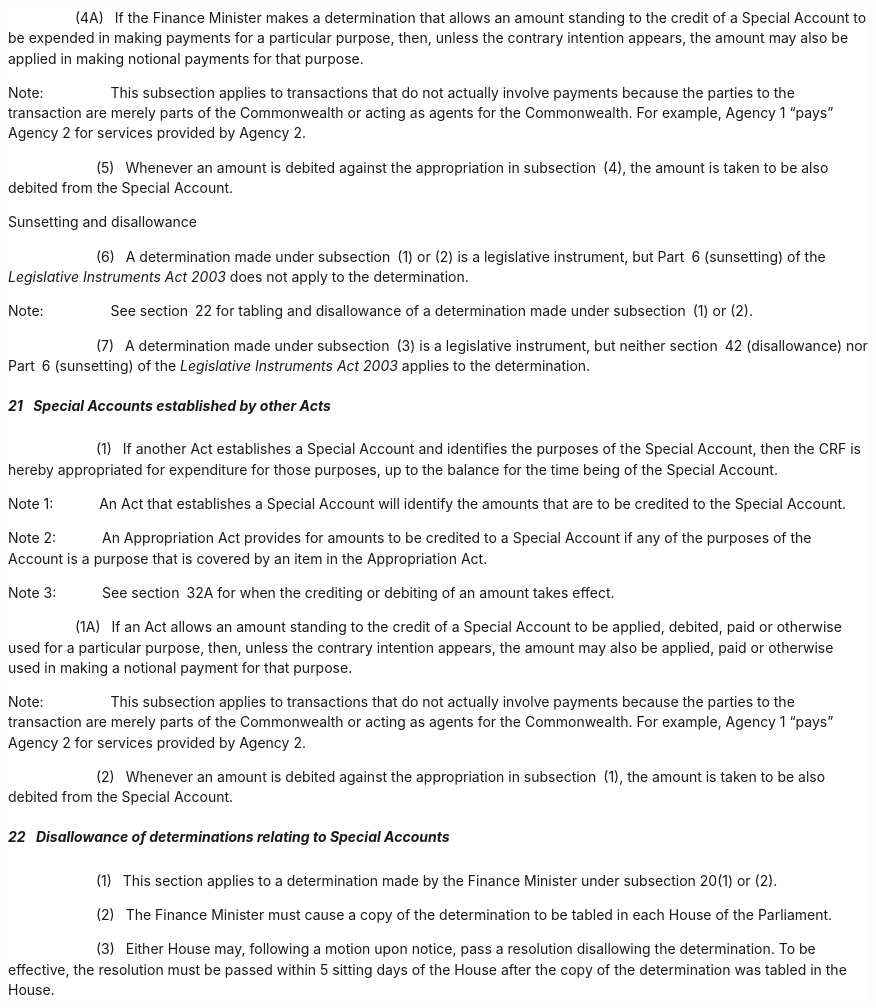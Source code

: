           (4A)  If the Finance Minister makes a determination that allows an amount standing to the credit of a Special Account to be expended in making payments for a particular purpose, then, unless the contrary intention appears, the amount may also be applied in making notional payments for that purpose.

Note:          This subsection applies to transactions that do not actually involve payments because the parties to the transaction are merely parts of the Commonwealth or acting as agents for the Commonwealth. For example, Agency 1 “pays” Agency 2 for services provided by Agency 2.

             (5)  Whenever an amount is debited against the appropriation in subsection (4), the amount is taken to be also debited from the Special Account.

Sunsetting and disallowance

             (6)  A determination made under subsection (1) or (2) is a legislative instrument, but Part 6 (sunsetting) of the _Legislative Instruments Act 2003_ does not apply to the determination.

Note:          See section 22 for tabling and disallowance of a determination made under subsection (1) or (2).

             (7)  A determination made under subsection (3) is a legislative instrument, but neither section 42 (disallowance) nor Part 6 (sunsetting) of the _Legislative Instruments Act 2003_ applies to the determination.

##### <a id="21"></a>21  Special Accounts established by other Acts

             (1)  If another Act establishes a Special Account and identifies the purposes of the Special Account, then the CRF is hereby appropriated for expenditure for those purposes, up to the balance for the time being of the Special Account.

Note 1:       An Act that establishes a Special Account will identify the amounts that are to be credited to the Special Account.

Note 2:       An Appropriation Act provides for amounts to be credited to a Special Account if any of the purposes of the Account is a purpose that is covered by an item in the Appropriation Act.

Note 3:       See section 32A for when the crediting or debiting of an amount takes effect.

          (1A)  If an Act allows an amount standing to the credit of a Special Account to be applied, debited, paid or otherwise used for a particular purpose, then, unless the contrary intention appears, the amount may also be applied, paid or otherwise used in making a notional payment for that purpose.

Note:          This subsection applies to transactions that do not actually involve payments because the parties to the transaction are merely parts of the Commonwealth or acting as agents for the Commonwealth. For example, Agency 1 “pays” Agency 2 for services provided by Agency 2.

             (2)  Whenever an amount is debited against the appropriation in subsection (1), the amount is taken to be also debited from the Special Account.

##### <a id="22"></a>22  Disallowance of determinations relating to Special Accounts

             (1)  This section applies to a determination made by the Finance Minister under subsection 20(1) or (2).

             (2)  The Finance Minister must cause a copy of the determination to be tabled in each House of the Parliament.

             (3)  Either House may, following a motion upon notice, pass a resolution disallowing the determination. To be effective, the resolution must be passed within 5 sitting days of the House after the copy of the determination was tabled in the House.
